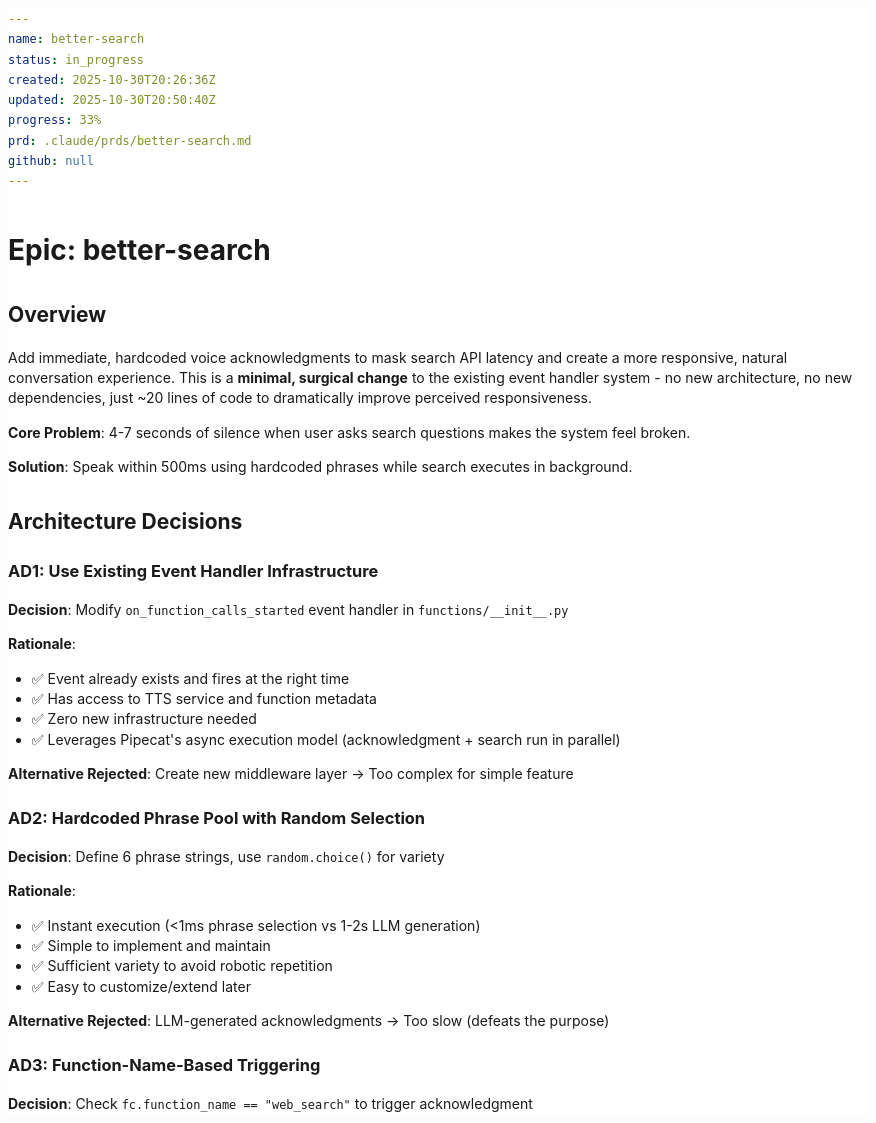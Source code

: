 ```yaml
---
name: better-search
status: in_progress
created: 2025-10-30T20:26:36Z
updated: 2025-10-30T20:50:40Z
progress: 33%
prd: .claude/prds/better-search.md
github: null
---
```


# Epic: better-search

## Overview

Add immediate, hardcoded voice acknowledgments to mask search API latency and create a more responsive, natural conversation experience. This is a **minimal, surgical change** to the existing event handler system - no new architecture, no new dependencies, just ~20 lines of code to dramatically improve perceived responsiveness.

**Core Problem**: 4-7 seconds of silence when user asks search questions makes the system feel broken.

**Solution**: Speak within 500ms using hardcoded phrases while search executes in background.

## Architecture Decisions

### AD1: Use Existing Event Handler Infrastructure
**Decision**: Modify `on_function_calls_started` event handler in `functions/__init__.py`

**Rationale**:
- ✅ Event already exists and fires at the right time
- ✅ Has access to TTS service and function metadata
- ✅ Zero new infrastructure needed
- ✅ Leverages Pipecat's async execution model (acknowledgment + search run in parallel)

**Alternative Rejected**: Create new middleware layer → Too complex for simple feature

### AD2: Hardcoded Phrase Pool with Random Selection
**Decision**: Define 6 phrase strings, use `random.choice()` for variety

**Rationale**:
- ✅ Instant execution (<1ms phrase selection vs 1-2s LLM generation)
- ✅ Simple to implement and maintain
- ✅ Sufficient variety to avoid robotic repetition
- ✅ Easy to customize/extend later

**Alternative Rejected**: LLM-generated acknowledgments → Too slow (defeats the purpose)

### AD3: Function-Name-Based Triggering
**Decision**: Check `fc.function_name == "web_search"` to trigger acknowledgment
